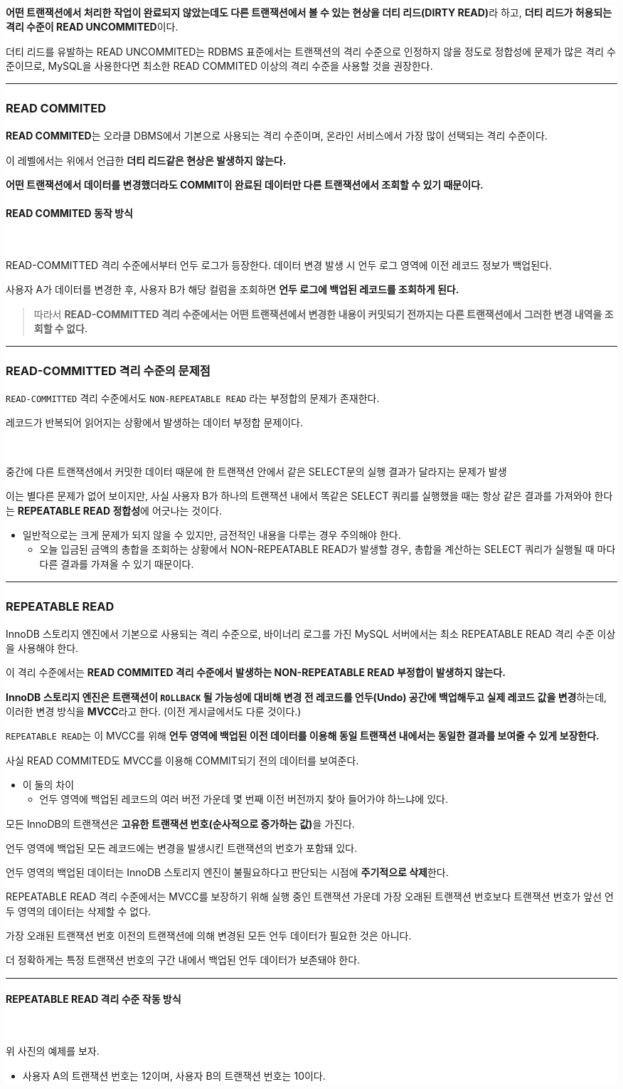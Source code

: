 <p><strong>어떤 트랜잭션에서 처리한 작업이 완료되지 않았는데도 다른 트랜잭션에서 볼 수 있는 현상을 더티 리드(DIRTY READ)</strong>라 하고, <strong>더티 리드가 허용되는 격리 수준이 READ UNCOMMITED</strong>이다.</p>
<p>더티 리드를 유발하는 READ UNCOMMITED는 RDBMS 표준에서는 트랜잭션의 격리 수준으로 인정하지 않을 정도로 정합성에 문제가 많은 격리 수준이므로, MySQL을 사용한다면 최소한 READ COMMITED 이상의 격리 수준을 사용할 것을 권장한다.</p>
<hr />
<h3 id="read-commited">READ COMMITED</h3>
<p><strong>READ COMMITED</strong>는 오라클 DBMS에서 기본으로 사용되는 격리 수준이며, 온라인 서비스에서 가장 많이 선택되는 격리 수준이다.</p>
<p>이 레벨에서는 위에서 언급한 <strong>더티 리드같은 현상은 발생하지 않는다.</strong></p>
<p><strong>어떤 트랜잭션에서 데이터를 변경했더라도 COMMIT이 완료된 데이터만 다른 트랜잭션에서 조회할 수 있기 때문이다.</strong></p>
<h4 id="read-commited-동작-방식">READ COMMITED 동작 방식</h4>
<p><img alt="" src="https://velog.velcdn.com/images/jojehuni_9759/post/92993cbc-9146-48b6-9599-1daa603894ed/image.png" /></p>
<p>READ-COMMITTED 격리 수준에서부터 언두 로그가 등장한다.
데이터 변경 발생 시 언두 로그 영역에 이전 레코드 정보가 백업된다.</p>
<p>사용자 A가 데이터를 변경한 후, 사용자 B가 해당 컬럼을 조회하면 <strong>언두 로그에 백업된 레코드를 조회하게 된다.</strong></p>
<blockquote>
<p>따라서 <strong>READ-COMMITTED 격리 수준에서는 어떤 트랜잭션에서 변경한 내용이 커밋되기 전까지는 다른 트랜잭션에서 그러한 변경 내역을 조회할 수 없다.</strong></p>
</blockquote>
<hr />
<h3 id="read-committed-격리-수준의-문제점">READ-COMMITTED 격리 수준의 문제점</h3>
<p><code>READ-COMMITTED</code> 격리 수준에서도 <code>NON-REPEATABLE READ</code> 라는 부정합의 문제가 존재한다. </p>
<p>레코드가 반복되어 읽어지는 상황에서 발생하는 데이터 부정합 문제이다.</p>
<p><img alt="" src="https://velog.velcdn.com/images/jojehuni_9759/post/6732cb2b-fd68-4596-9952-559c57c69faf/image.png" /></p>
<p>중간에 다른 트랜잭션에서 커밋한 데이터 때문에 한 트랜잭션 안에서 같은 SELECT문의 실행 결과가 달라지는 문제가 발생</p>
<p>이는 별다른 문제가 없어 보이지만, 사실 사용자 B가 하나의 트랜잭션 내에서 똑같은 SELECT 쿼리를 실행했을 때는 항상 같은 결과를 가져와야 한다는 <strong>REPEATABLE READ 정합성</strong>에 어긋나는 것이다.</p>
<ul>
<li>일반적으로는 크게 문제가 되지 않을 수 있지만, 금전적인 내용을 다루는 경우 주의해야 한다.<ul>
<li>오늘 입금된 금액의 총합을 조회하는 상황에서 NON-REPEATABLE READ가 발생할 경우, 총합을 계산하는 SELECT 쿼리가 실행될 때 마다 다른 결과를 가져올 수 있기 때문이다.</li>
</ul>
</li>
</ul>
<hr />
<h3 id="repeatable-read">REPEATABLE READ</h3>
<p>InnoDB 스토리지 엔진에서 기본으로 사용되는 격리 수준으로, 바이너리 로그를 가진 MySQL 서버에서는 최소 REPEATABLE READ 격리 수준 이상을 사용해야 한다.</p>
<p>이 격리 수준에서는 <strong>READ COMMITED 격리 수준에서 발생하는 NON-REPEATABLE READ 부정합이 발생하지 않는다.</strong></p>
<p><strong>InnoDB 스토리지 엔진은 트랜잭션이 <code>ROLLBACK</code> 될 가능성에 대비해 변경 전 레코드를 언두(Undo) 공간에 백업해두고 실제 레코드 값을 변경</strong>하는데, 이러한 변경 방식을 <strong>MVCC</strong>라고 한다. (이전 게시글에서도 다룬 것이다.)</p>
<p><code>REPEATABLE READ</code>는 이 MVCC를 위해 <strong>언두 영역에 백업된 이전 데이터를 이용해 동일 트랜잭션 내에서는 동일한 결과를 보여줄 수 있게 보장한다.</strong></p>
<p>사실 READ COMMITED도 MVCC를 이용해 COMMIT되기 전의 데이터를 보여준다.</p>
<ul>
<li>이 둘의 차이<ul>
<li>언두 영역에 백업된 레코드의 여러 버전 가운데 몇 번째 이전 버전까지 찾아 들어가야 하느냐에 있다.</li>
</ul>
</li>
</ul>
<p>모든 InnoDB의 트랜잭션은 <strong>고유한 트랜잭션 번호(순사적으로 증가하는 값)</strong>을 가진다.</p>
<p>언두 영역에 백업된 모든 레코드에는 변경을 발생시킨 트랜잭션의 번호가 포함돼 있다.</p>
<p>언두 영역의 백업된 데이터는 InnoDB 스토리지 엔진이 불필요하다고 판단되는 시점에 <strong>주기적으로 삭제</strong>한다.</p>
<p>REPEATABLE READ 격리 수준에서는 MVCC를 보장하기 위해 실행 중인 트랜잭션 가운데 가장 오래된 트랜잭션 번호보다 트랜잭션 번호가 앞선 언두 영역의 데이터는 삭제할 수 없다.</p>
<p>가장 오래된 트랜잭션 번호 이전의 트랜잭션에 의해 변경된 모든 언두 데이터가 필요한 것은 아니다.</p>
<p>더 정확하게는 특정 트랜잭션 번호의 구간 내에서 백업된 언두 데이터가 보존돼야 한다.</p>
<hr />
<h4 id="repeatable-read-격리-수준-작동-방식">REPEATABLE READ 격리 수준 작동 방식</h4>
<p><img alt="" src="https://velog.velcdn.com/images/jojehuni_9759/post/acb8e8a5-f4b5-418e-800c-9387ba51556d/image.png" /></p>
<p>위 사진의 예제를 보자.</p>
<ul>
<li>사용자 A의 트랜잭션 번호는 12이며, 사용자 B의 트랜잭션 번호는 10이다.</li>
